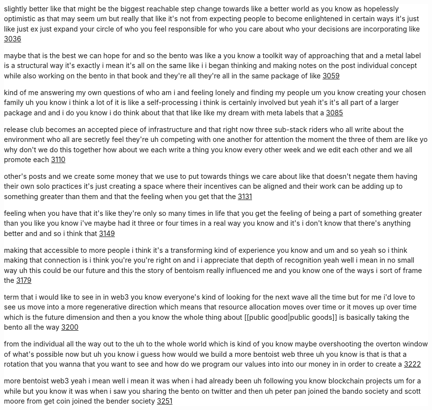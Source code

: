 slightly better like that might be the biggest reachable step change towards like a better world as you know as hopelessly optimistic as that may seem um but really that like it's not from expecting people to become enlightened in certain ways it's just like just ex just expand your circle of who you feel responsible for who you care about who your decisions are incorporating like [3036](https://www.youtube.com/watch?v=jrlXl_8723Y&t=3036.9s)

maybe that is the best we can hope for and so the bento was like a you know a toolkit way of approaching that and a metal label is a structural way it's exactly i mean it's all on the same like i i began thinking and making notes on the post individual concept while also working on the bento in that book and they're all they're all in the same package of like [3059](https://www.youtube.com/watch?v=jrlXl_8723Y&t=3059.16s)

kind of me answering my own questions of who am i and feeling lonely and finding my people um you know creating your chosen family uh you know i think a lot of it is like a self-processing i think is certainly involved but yeah it's it's all part of a larger package and and i do you know i do think about that that like like my dream with meta labels that a [3085](https://www.youtube.com/watch?v=jrlXl_8723Y&t=3085.319s)

release club becomes an accepted piece of infrastructure and that right now three sub-stack riders who all write about the environment who all are secretly feel they're uh competing with one another for attention the moment the three of them are like yo why don't we do this together how about we each write a thing you know every other week and we edit each other and we all promote each [3110](https://www.youtube.com/watch?v=jrlXl_8723Y&t=3110.579s)

other's posts and we create some money that we use to put towards things we care about like that doesn't negate them having their own solo practices it's just creating a space where their incentives can be aligned and their work can be adding up to something greater than them and that the feeling when you get that the [3131](https://www.youtube.com/watch?v=jrlXl_8723Y&t=3131.04s)

feeling when you have that it's like they're only so many times in life that you get the feeling of being a part of something greater than you like you know i've maybe had it three or four times in a real way you know and it's i don't know that there's anything better and and so i think that [3149](https://www.youtube.com/watch?v=jrlXl_8723Y&t=3149.819s)

making that accessible to more people i think it's a transforming kind of experience you know and um and so yeah so i think making that connection is i think you're you're right on and i i appreciate that depth of recognition yeah well i mean in no small way uh this could be our future and this the story of bentoism really influenced me and you know one of the ways i sort of frame the [3179](https://www.youtube.com/watch?v=jrlXl_8723Y&t=3179.64s)

term that i would like to see in in web3 you know everyone's kind of looking for the next wave all the time but for me i'd love to see us move into a more regenerative direction which means that resource allocation moves over time or it moves up over time which is the future dimension and then a you know the whole thing about [[public good|public goods]] is basically taking the bento all the way [3200](https://www.youtube.com/watch?v=jrlXl_8723Y&t=3200.7s)

from the individual all the way out to the uh to the whole world which is kind of you know maybe overshooting the overton window of what's possible now but uh you know i guess how would we build a more bentoist web three uh you know is that is that a rotation that you wanna that you want to see and how do we program our values into into our money in in order to create a [3222](https://www.youtube.com/watch?v=jrlXl_8723Y&t=3222.72s)

more bentoist web3 yeah i mean well i mean it was when i had already been uh following you know blockchain projects um for a while but you know it was when i saw you sharing the bento on twitter and then uh peter pan joined the bando society and scott moore from get coin joined the bender society [3251](https://www.youtube.com/watch?v=jrlXl_8723Y&t=3251.339s)
